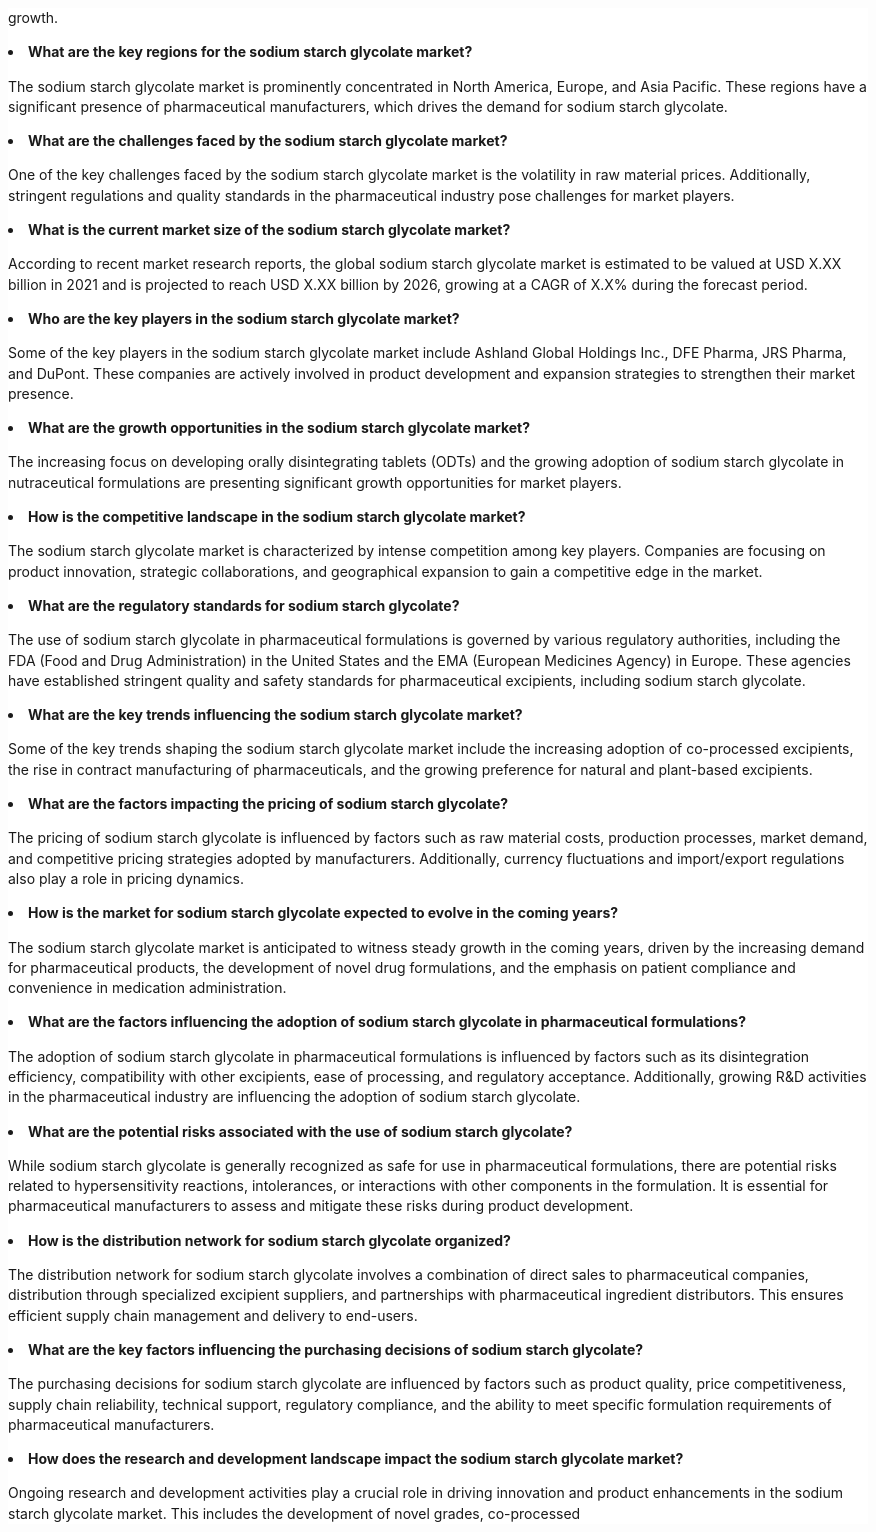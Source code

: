 growth.</p>  </li>  <li>    <strong>What are the key regions for the sodium starch glycolate market?</strong>    <p>The sodium starch glycolate market is prominently concentrated in North America, Europe, and Asia Pacific. These regions have a significant presence of pharmaceutical manufacturers, which drives the demand for sodium starch glycolate.</p>  </li>  <li>    <strong>What are the challenges faced by the sodium starch glycolate market?</strong>    <p>One of the key challenges faced by the sodium starch glycolate market is the volatility in raw material prices. Additionally, stringent regulations and quality standards in the pharmaceutical industry pose challenges for market players.</p>  </li>  <li>    <strong>What is the current market size of the sodium starch glycolate market?</strong>    <p>According to recent market research reports, the global sodium starch glycolate market is estimated to be valued at USD X.XX billion in 2021 and is projected to reach USD X.XX billion by 2026, growing at a CAGR of X.X% during the forecast period.</p>  </li>  <li>    <strong>Who are the key players in the sodium starch glycolate market?</strong>    <p>Some of the key players in the sodium starch glycolate market include Ashland Global Holdings Inc., DFE Pharma, JRS Pharma, and DuPont. These companies are actively involved in product development and expansion strategies to strengthen their market presence.</p>  </li>  <li>    <strong>What are the growth opportunities in the sodium starch glycolate market?</strong>    <p>The increasing focus on developing orally disintegrating tablets (ODTs) and the growing adoption of sodium starch glycolate in nutraceutical formulations are presenting significant growth opportunities for market players.</p>  </li>  <li>    <strong>How is the competitive landscape in the sodium starch glycolate market?</strong>    <p>The sodium starch glycolate market is characterized by intense competition among key players. Companies are focusing on product innovation, strategic collaborations, and geographical expansion to gain a competitive edge in the market.</p>  </li>  <li>    <strong>What are the regulatory standards for sodium starch glycolate?</strong>    <p>The use of sodium starch glycolate in pharmaceutical formulations is governed by various regulatory authorities, including the FDA (Food and Drug Administration) in the United States and the EMA (European Medicines Agency) in Europe. These agencies have established stringent quality and safety standards for pharmaceutical excipients, including sodium starch glycolate.</p>  </li>  <li>    <strong>What are the key trends influencing the sodium starch glycolate market?</strong>    <p>Some of the key trends shaping the sodium starch glycolate market include the increasing adoption of co-processed excipients, the rise in contract manufacturing of pharmaceuticals, and the growing preference for natural and plant-based excipients.</p>  </li>  <li>    <strong>What are the factors impacting the pricing of sodium starch glycolate?</strong>    <p>The pricing of sodium starch glycolate is influenced by factors such as raw material costs, production processes, market demand, and competitive pricing strategies adopted by manufacturers. Additionally, currency fluctuations and import/export regulations also play a role in pricing dynamics.</p>  </li>  <li>    <strong>How is the market for sodium starch glycolate expected to evolve in the coming years?</strong>    <p>The sodium starch glycolate market is anticipated to witness steady growth in the coming years, driven by the increasing demand for pharmaceutical products, the development of novel drug formulations, and the emphasis on patient compliance and convenience in medication administration.</p>  </li>  <li>    <strong>What are the factors influencing the adoption of sodium starch glycolate in pharmaceutical formulations?</strong>    <p>The adoption of sodium starch glycolate in pharmaceutical formulations is influenced by factors such as its disintegration efficiency, compatibility with other excipients, ease of processing, and regulatory acceptance. Additionally, growing R&D activities in the pharmaceutical industry are influencing the adoption of sodium starch glycolate.</p>  </li>  <li>    <strong>What are the potential risks associated with the use of sodium starch glycolate?</strong>    <p>While sodium starch glycolate is generally recognized as safe for use in pharmaceutical formulations, there are potential risks related to hypersensitivity reactions, intolerances, or interactions with other components in the formulation. It is essential for pharmaceutical manufacturers to assess and mitigate these risks during product development.</p>  </li>  <li>    <strong>How is the distribution network for sodium starch glycolate organized?</strong>    <p>The distribution network for sodium starch glycolate involves a combination of direct sales to pharmaceutical companies, distribution through specialized excipient suppliers, and partnerships with pharmaceutical ingredient distributors. This ensures efficient supply chain management and delivery to end-users.</p>  </li>  <li>    <strong>What are the key factors influencing the purchasing decisions of sodium starch glycolate?</strong>    <p>The purchasing decisions for sodium starch glycolate are influenced by factors such as product quality, price competitiveness, supply chain reliability, technical support, regulatory compliance, and the ability to meet specific formulation requirements of pharmaceutical manufacturers.</p>  </li>  <li>    <strong>How does the research and development landscape impact the sodium starch glycolate market?</strong>    <p>Ongoing research and development activities play a crucial role in driving innovation and product enhancements in the sodium starch glycolate market. This includes the development of novel grades, co-processed